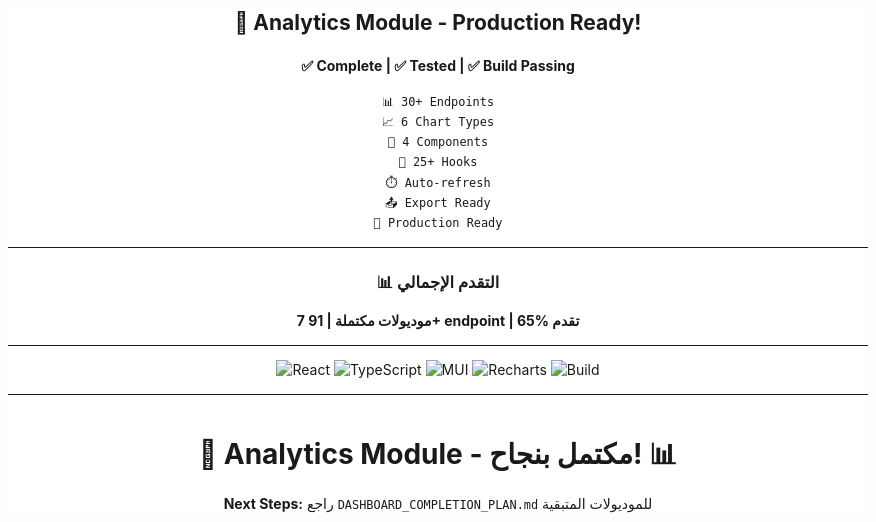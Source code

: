 
<div align="center">

## 🌟 Analytics Module - Production Ready!

**✅ Complete | ✅ Tested | ✅ Build Passing**

```
📊 30+ Endpoints
📈 6 Chart Types
🎨 4 Components
🔄 25+ Hooks
⏱️ Auto-refresh
📤 Export Ready
🎯 Production Ready
```

---

### 📊 التقدم الإجمالي

**7 موديولات مكتملة | 91+ endpoint | 65% تقدم**

---

![React](https://img.shields.io/badge/React-19-61DAFB?logo=react)
![TypeScript](https://img.shields.io/badge/TypeScript-5.9-3178C6?logo=typescript)
![MUI](https://img.shields.io/badge/MUI-7-007FFF?logo=mui)
![Recharts](https://img.shields.io/badge/Recharts-2.x-8884d8?logo=recharts)
![Build](https://img.shields.io/badge/Build-Passing-brightgreen)

---

# 🎊 Analytics Module - مكتمل بنجاح! 📊

**Next Steps:** راجع `DASHBOARD_COMPLETION_PLAN.md` للموديولات المتبقية

</div>

